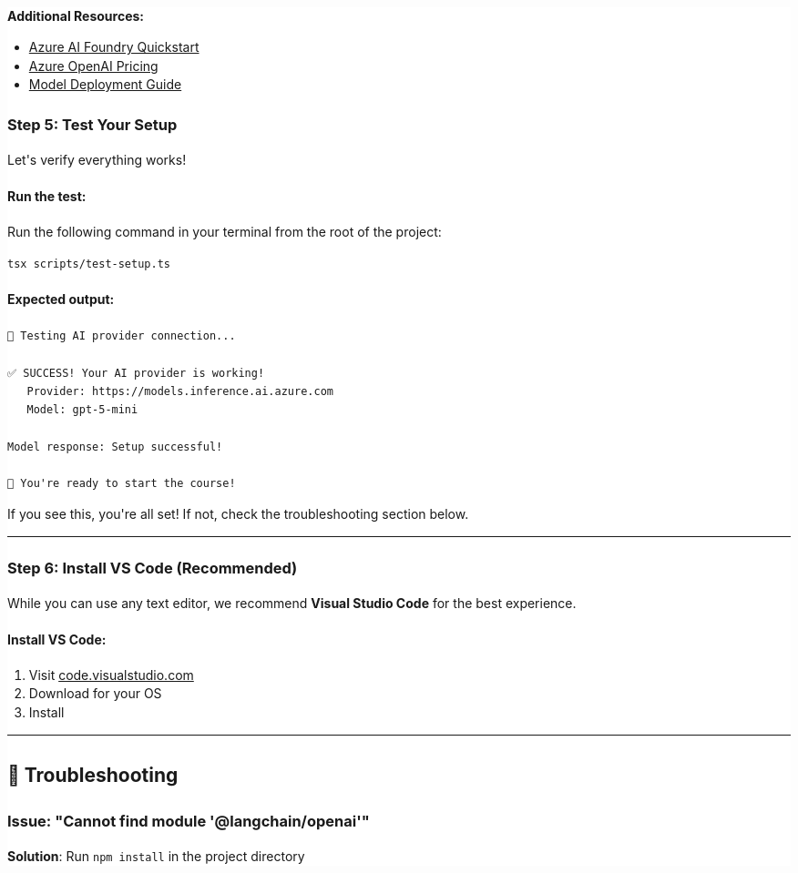 **Additional Resources:**
- [Azure AI Foundry Quickstart](https://learn.microsoft.com/en-us/azure/ai-foundry/quickstarts/get-started-code?tabs=typescript)
- [Azure OpenAI Pricing](https://azure.microsoft.com/pricing/details/cognitive-services/openai-service/)
- [Model Deployment Guide](https://learn.microsoft.com/en-us/azure/ai-foundry/how-to/deploy-models)



### Step 5: Test Your Setup

Let's verify everything works!

#### Run the test:

Run the following command in your terminal from the root of the project:

```bash
tsx scripts/test-setup.ts
```

#### Expected output:

```
🚀 Testing AI provider connection...

✅ SUCCESS! Your AI provider is working!
   Provider: https://models.inference.ai.azure.com
   Model: gpt-5-mini

Model response: Setup successful!

🎉 You're ready to start the course!
```

If you see this, you're all set! If not, check the troubleshooting section below.

---

### Step 6: Install VS Code (Recommended)

While you can use any text editor, we recommend **Visual Studio Code** for the best experience.

#### Install VS Code:

1. Visit [code.visualstudio.com](https://code.visualstudio.com/)
2. Download for your OS
3. Install

---

## 🐛 Troubleshooting

### Issue: "Cannot find module '@langchain/openai'"

**Solution**: Run `npm install` in the project directory

